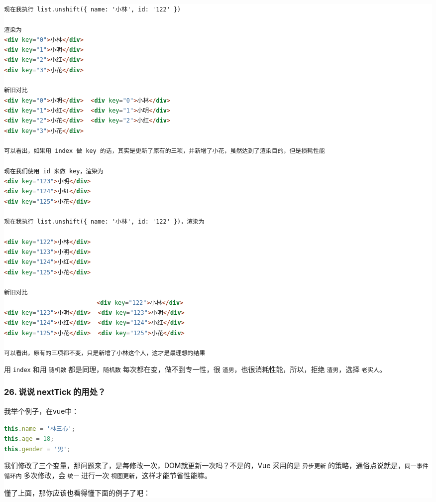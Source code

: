 ```html
现在我执行 list.unshift({ name: '小林', id: '122' })

渲染为
<div key="0">小林</div>
<div key="1">小明</div>
<div key="2">小红</div>
<div key="3">小花</div>

新旧对比
<div key="0">小明</div>  <div key="0">小林</div>
<div key="1">小红</div>  <div key="1">小明</div>
<div key="2">小花</div>  <div key="2">小红</div>
<div key="3">小花</div>

可以看出，如果用 index 做 key 的话，其实是更新了原有的三项，并新增了小花，虽然达到了渲染目的，但是损耗性能

现在我们使用 id 来做 key，渲染为
<div key="123">小明</div>
<div key="124">小红</div>
<div key="125">小花</div>

现在我执行 list.unshift({ name: '小林', id: '122' })，渲染为

<div key="122">小林</div>
<div key="123">小明</div>
<div key="124">小红</div>
<div key="125">小花</div>

新旧对比
                          <div key="122">小林</div>
<div key="123">小明</div>  <div key="123">小明</div>
<div key="124">小红</div>  <div key="124">小红</div>
<div key="125">小花</div>  <div key="125">小花</div>

可以看出，原有的三项都不变，只是新增了小林这个人，这才是最理想的结果
```

用 `index` 和用 `随机数` 都是同理，`随机数` 每次都在变，做不到专一性，很 `渣男`，也很消耗性能，所以，拒绝 `渣男`，选择 `老实人`。

### 26. 说说 nextTick 的用处？

我举个例子，在vue中：

```js
this.name = '林三心';
this.age = 18;
this.gender = '男';
```

我们修改了三个变量，那问题来了，是每修改一次，DOM就更新一次吗？不是的，Vue 采用的是 `异步更新` 的策略，通俗点说就是，`同一事件循环内` 多次修改，会 `统一` 进行一次 `视图更新`，这样才能节省性能嘛。

懂了上面，那你应该也看得懂下面的例子了吧：
